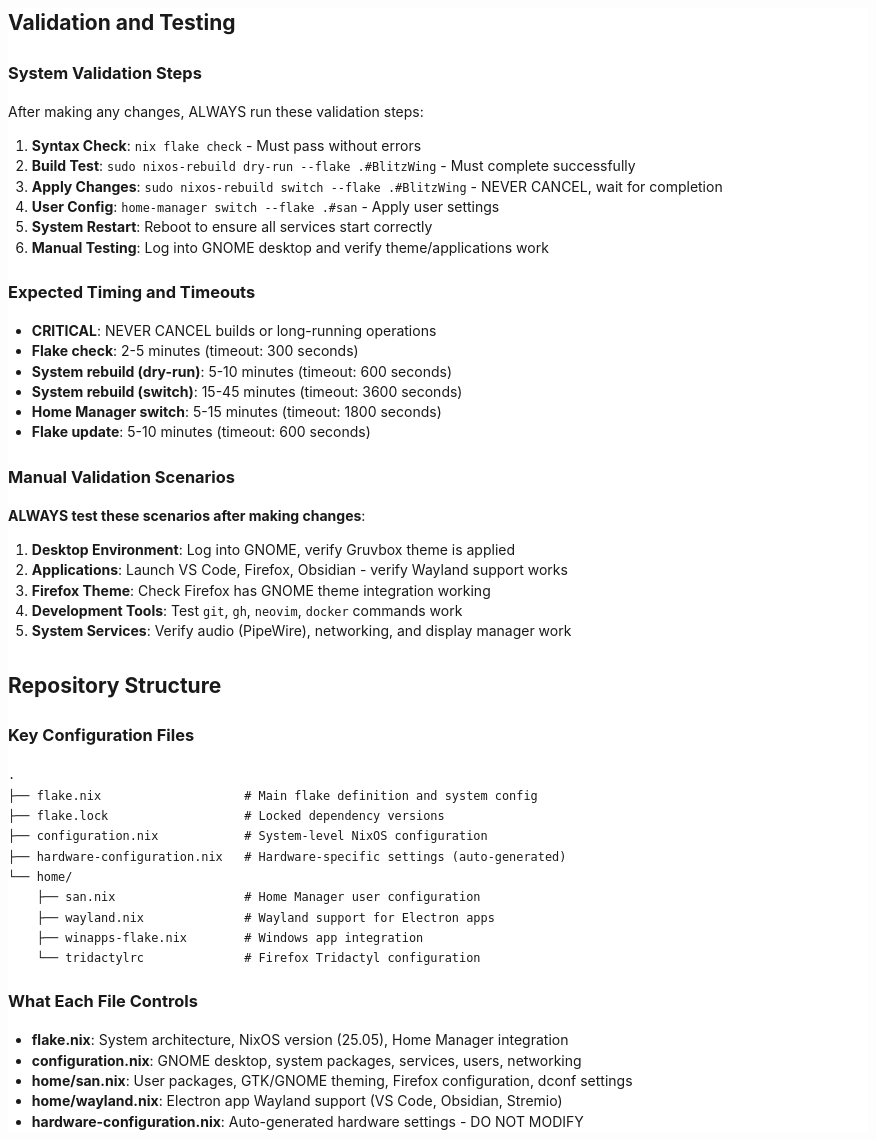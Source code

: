 ## Validation and Testing

### System Validation Steps
After making any changes, ALWAYS run these validation steps:

1. **Syntax Check**: `nix flake check` - Must pass without errors
2. **Build Test**: `sudo nixos-rebuild dry-run --flake .#BlitzWing` - Must complete successfully  
3. **Apply Changes**: `sudo nixos-rebuild switch --flake .#BlitzWing` - NEVER CANCEL, wait for completion
4. **User Config**: `home-manager switch --flake .#san` - Apply user settings
5. **System Restart**: Reboot to ensure all services start correctly
6. **Manual Testing**: Log into GNOME desktop and verify theme/applications work

### Expected Timing and Timeouts
- **CRITICAL**: NEVER CANCEL builds or long-running operations
- **Flake check**: 2-5 minutes (timeout: 300 seconds)
- **System rebuild (dry-run)**: 5-10 minutes (timeout: 600 seconds)
- **System rebuild (switch)**: 15-45 minutes (timeout: 3600 seconds)
- **Home Manager switch**: 5-15 minutes (timeout: 1800 seconds)
- **Flake update**: 5-10 minutes (timeout: 600 seconds)

### Manual Validation Scenarios
**ALWAYS test these scenarios after making changes**:

1. **Desktop Environment**: Log into GNOME, verify Gruvbox theme is applied
2. **Applications**: Launch VS Code, Firefox, Obsidian - verify Wayland support works
3. **Firefox Theme**: Check Firefox has GNOME theme integration working
4. **Development Tools**: Test `git`, `gh`, `neovim`, `docker` commands work
5. **System Services**: Verify audio (PipeWire), networking, and display manager work

## Repository Structure

### Key Configuration Files
```
.
├── flake.nix                    # Main flake definition and system config
├── flake.lock                   # Locked dependency versions  
├── configuration.nix            # System-level NixOS configuration
├── hardware-configuration.nix   # Hardware-specific settings (auto-generated)
└── home/
    ├── san.nix                  # Home Manager user configuration
    ├── wayland.nix              # Wayland support for Electron apps
    ├── winapps-flake.nix        # Windows app integration
    └── tridactylrc              # Firefox Tridactyl configuration
```

### What Each File Controls
- **flake.nix**: System architecture, NixOS version (25.05), Home Manager integration
- **configuration.nix**: GNOME desktop, system packages, services, users, networking
- **home/san.nix**: User packages, GTK/GNOME theming, Firefox configuration, dconf settings
- **home/wayland.nix**: Electron app Wayland support (VS Code, Obsidian, Stremio)
- **hardware-configuration.nix**: Auto-generated hardware settings - DO NOT MODIFY
